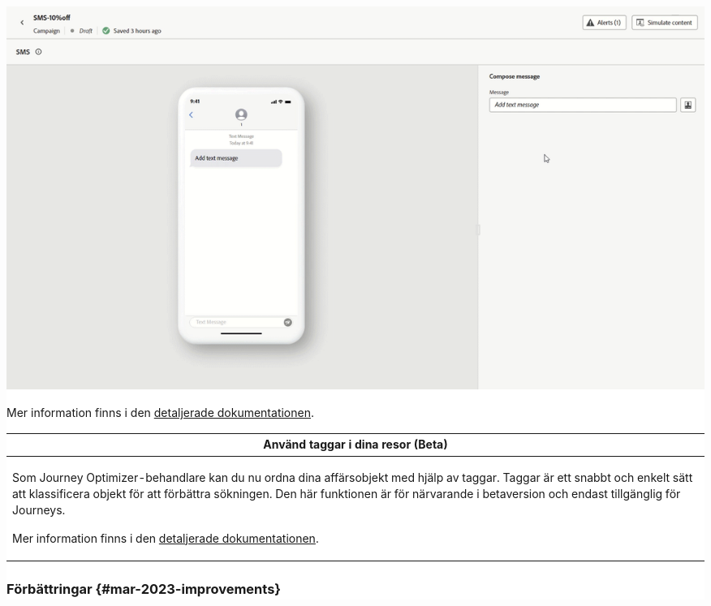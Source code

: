 <img src="assets/do-not-localize/sms-tracking.gif"/>
<p>Mer information finns i den <a href="../sms/create-sms.md#sms-content">detaljerade dokumentationen</a>.</p>
</td>
</tr>
</tbody>
</table>

<table>
<thead>
<tr>
<th><strong>Använd taggar i dina resor (Beta)</strong><br/></th>
</tr>
</thead>
<tbody>
<tr>
<td>
<p>Som Journey Optimizer-behandlare kan du nu ordna dina affärsobjekt med hjälp av taggar. Taggar är ett snabbt och enkelt sätt att klassificera objekt för att förbättra sökningen. Den här funktionen är för närvarande i betaversion och endast tillgänglig för Journeys.</p>
<p>Mer information finns i den <a href="../start/search-filter-categorize.md#tags">detaljerade dokumentationen</a>.</p>
</td>
</tr>
</tbody>
</table>

### Förbättringar {#mar-2023-improvements}
